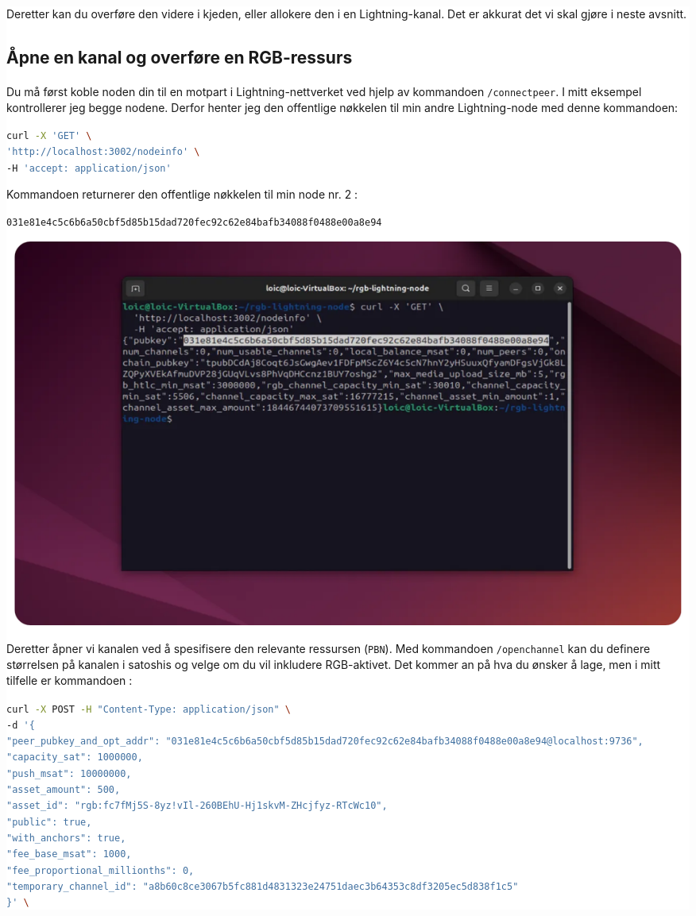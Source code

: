 Deretter kan du overføre den videre i kjeden, eller allokere den i en Lightning-kanal. Det er akkurat det vi skal gjøre i neste avsnitt.

## Åpne en kanal og overføre en RGB-ressurs

Du må først koble noden din til en motpart i Lightning-nettverket ved hjelp av kommandoen `/connectpeer`. I mitt eksempel kontrollerer jeg begge nodene. Derfor henter jeg den offentlige nøkkelen til min andre Lightning-node med denne kommandoen:

```bash
curl -X 'GET' \
'http://localhost:3002/nodeinfo' \
-H 'accept: application/json'
```

Kommandoen returnerer den offentlige nøkkelen til min node nr. 2 :

```txt
031e81e4c5c6b6a50cbf5d85b15dad720fec92c62e84bafb34088f0488e00a8e94
```

![RLN](assets/fr/13.webp)

Deretter åpner vi kanalen ved å spesifisere den relevante ressursen (`PBN`). Med kommandoen `/openchannel` kan du definere størrelsen på kanalen i satoshis og velge om du vil inkludere RGB-aktivet. Det kommer an på hva du ønsker å lage, men i mitt tilfelle er kommandoen :

```bash
curl -X POST -H "Content-Type: application/json" \
-d '{
"peer_pubkey_and_opt_addr": "031e81e4c5c6b6a50cbf5d85b15dad720fec92c62e84bafb34088f0488e00a8e94@localhost:9736",
"capacity_sat": 1000000,
"push_msat": 10000000,
"asset_amount": 500,
"asset_id": "rgb:fc7fMj5S-8yz!vIl-260BEhU-Hj1skvM-ZHcjfyz-RTcWc10",
"public": true,
"with_anchors": true,
"fee_base_msat": 1000,
"fee_proportional_millionths": 0,
"temporary_channel_id": "a8b60c8ce3067b5fc881d4831323e24751daec3b64353c8df3205ec5d838f1c5"
}' \
```
